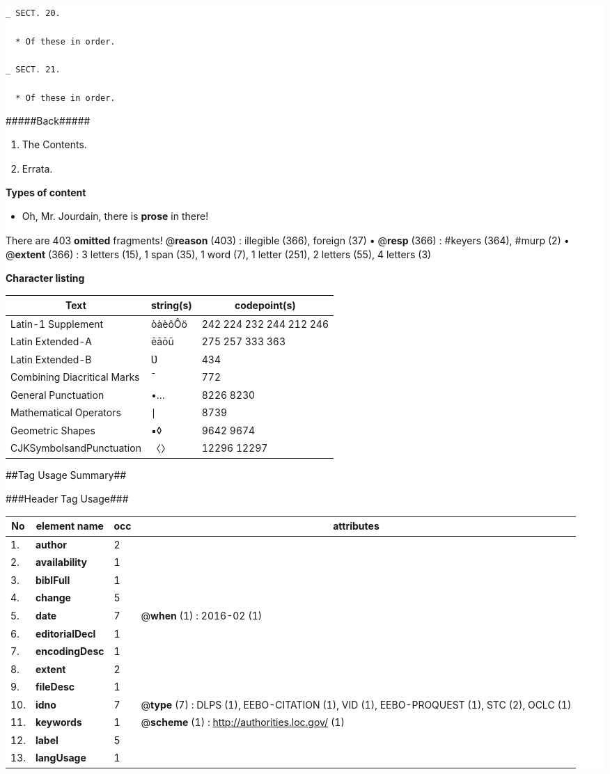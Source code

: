     _ SECT. 20.

      * Of these in order.

    _ SECT. 21.

      * Of these in order.

#####Back#####

1. The Contents.

1. Errata.

**Types of content**

  * Oh, Mr. Jourdain, there is **prose** in there!

There are 403 **omitted** fragments! 
 @__reason__ (403) : illegible (366), foreign (37)  •  @__resp__ (366) : #keyers (364), #murp (2)  •  @__extent__ (366) : 3 letters (15), 1 span (35), 1 word (7), 1 letter (251), 2 letters (55), 4 letters (3)

**Character listing**


|Text|string(s)|codepoint(s)|
|---|---|---|
|Latin-1 Supplement|òàèôÔö|242 224 232 244 212 246|
|Latin Extended-A|ēāōū|275 257 333 363|
|Latin Extended-B|Ʋ|434|
|Combining             Diacritical Marks|̄|772|
|General Punctuation|•…|8226 8230|
|Mathematical Operators|∣|8739|
|Geometric Shapes|▪◊|9642 9674|
|CJKSymbolsandPunctuation|〈〉|12296 12297|

##Tag Usage Summary##

###Header Tag Usage###

|No|element name|occ|attributes|
|---|---|---|---|
|1.|__author__|2||
|2.|__availability__|1||
|3.|__biblFull__|1||
|4.|__change__|5||
|5.|__date__|7| @__when__ (1) : 2016-02 (1)|
|6.|__editorialDecl__|1||
|7.|__encodingDesc__|1||
|8.|__extent__|2||
|9.|__fileDesc__|1||
|10.|__idno__|7| @__type__ (7) : DLPS (1), EEBO-CITATION (1), VID (1), EEBO-PROQUEST (1), STC (2), OCLC (1)|
|11.|__keywords__|1| @__scheme__ (1) : http://authorities.loc.gov/ (1)|
|12.|__label__|5||
|13.|__langUsage__|1||